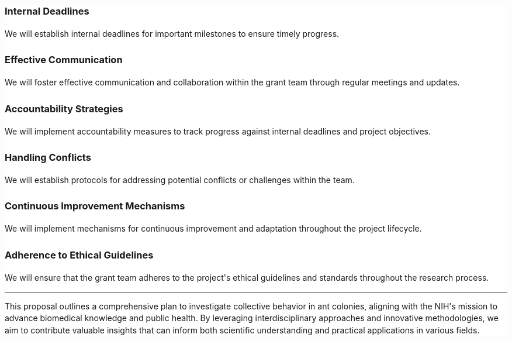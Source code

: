 ### Internal Deadlines
We will establish internal deadlines for important milestones to ensure timely progress.

### Effective Communication
We will foster effective communication and collaboration within the grant team through regular meetings and updates.

### Accountability Strategies
We will implement accountability measures to track progress against internal deadlines and project objectives.

### Handling Conflicts
We will establish protocols for addressing potential conflicts or challenges within the team.

### Continuous Improvement Mechanisms
We will implement mechanisms for continuous improvement and adaptation throughout the project lifecycle.

### Adherence to Ethical Guidelines
We will ensure that the grant team adheres to the project's ethical guidelines and standards throughout the research process.

---

This proposal outlines a comprehensive plan to investigate collective behavior in ant colonies, aligning with the NIH's mission to advance biomedical knowledge and public health. By leveraging interdisciplinary approaches and innovative methodologies, we aim to contribute valuable insights that can inform both scientific understanding and practical applications in various fields.